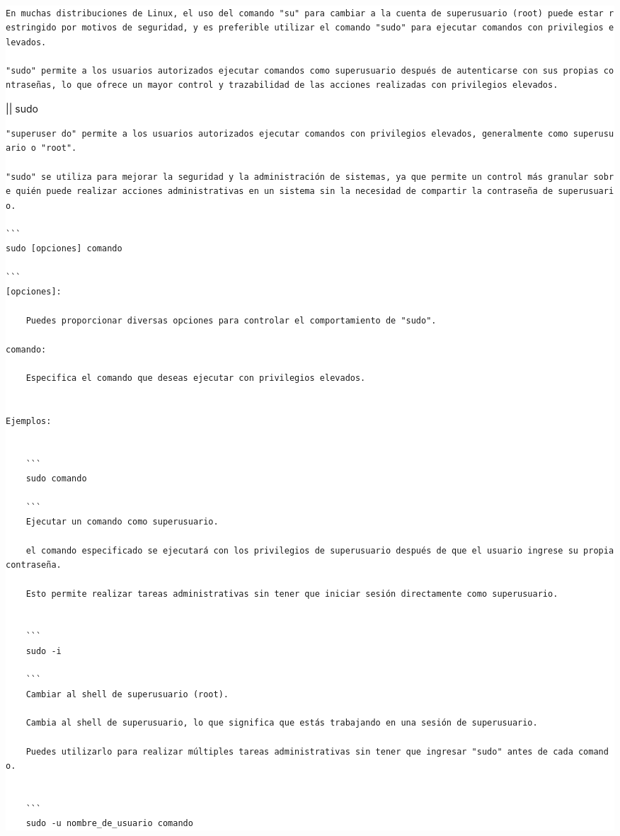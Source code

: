 	En muchas distribuciones de Linux, el uso del comando "su" para cambiar a la cuenta de superusuario (root) puede estar restringido por motivos de seguridad, y es preferible utilizar el comando "sudo" para ejecutar comandos con privilegios elevados. 

	"sudo" permite a los usuarios autorizados ejecutar comandos como superusuario después de autenticarse con sus propias contraseñas, lo que ofrece un mayor control y trazabilidad de las acciones realizadas con privilegios elevados.



|| sudo

	"superuser do" permite a los usuarios autorizados ejecutar comandos con privilegios elevados, generalmente como superusuario o "root". 

	"sudo" se utiliza para mejorar la seguridad y la administración de sistemas, ya que permite un control más granular sobre quién puede realizar acciones administrativas en un sistema sin la necesidad de compartir la contraseña de superusuario.
	
	```
	sudo [opciones] comando

	```
	[opciones]: 

		Puedes proporcionar diversas opciones para controlar el comportamiento de "sudo".
	
	comando: 

		Especifica el comando que deseas ejecutar con privilegios elevados.	


	Ejemplos: 


		```
		sudo comando

		```
		Ejecutar un comando como superusuario.

		el comando especificado se ejecutará con los privilegios de superusuario después de que el usuario ingrese su propia contraseña.

		Esto permite realizar tareas administrativas sin tener que iniciar sesión directamente como superusuario.


		```
		sudo -i

		```
		Cambiar al shell de superusuario (root).

		Cambia al shell de superusuario, lo que significa que estás trabajando en una sesión de superusuario. 

		Puedes utilizarlo para realizar múltiples tareas administrativas sin tener que ingresar "sudo" antes de cada comando.


		```
		sudo -u nombre_de_usuario comando
